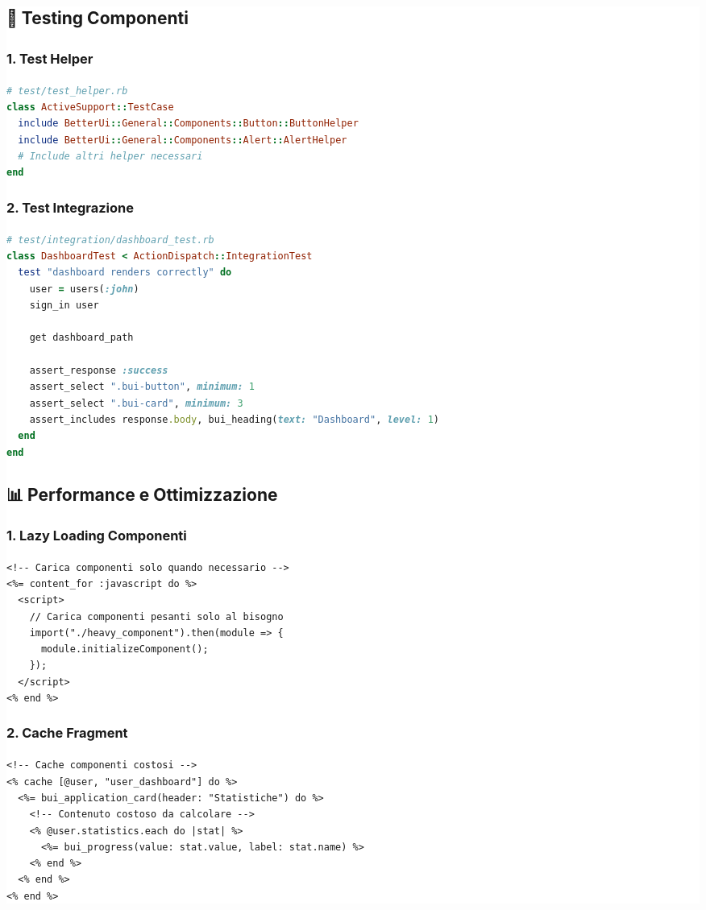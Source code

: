 ## 🧪 **Testing Componenti**

### 1. Test Helper

```ruby
# test/test_helper.rb
class ActiveSupport::TestCase
  include BetterUi::General::Components::Button::ButtonHelper
  include BetterUi::General::Components::Alert::AlertHelper
  # Include altri helper necessari
end
```

### 2. Test Integrazione

```ruby
# test/integration/dashboard_test.rb
class DashboardTest < ActionDispatch::IntegrationTest
  test "dashboard renders correctly" do
    user = users(:john)
    sign_in user
    
    get dashboard_path
    
    assert_response :success
    assert_select ".bui-button", minimum: 1
    assert_select ".bui-card", minimum: 3
    assert_includes response.body, bui_heading(text: "Dashboard", level: 1)
  end
end
```

## 📊 **Performance e Ottimizzazione**

### 1. Lazy Loading Componenti

```erb
<!-- Carica componenti solo quando necessario -->
<%= content_for :javascript do %>
  <script>
    // Carica componenti pesanti solo al bisogno
    import("./heavy_component").then(module => {
      module.initializeComponent();
    });
  </script>
<% end %>
```

### 2. Cache Fragment

```erb
<!-- Cache componenti costosi -->
<% cache [@user, "user_dashboard"] do %>
  <%= bui_application_card(header: "Statistiche") do %>
    <!-- Contenuto costoso da calcolare -->
    <% @user.statistics.each do |stat| %>
      <%= bui_progress(value: stat.value, label: stat.name) %>
    <% end %>
  <% end %>
<% end %>
```
